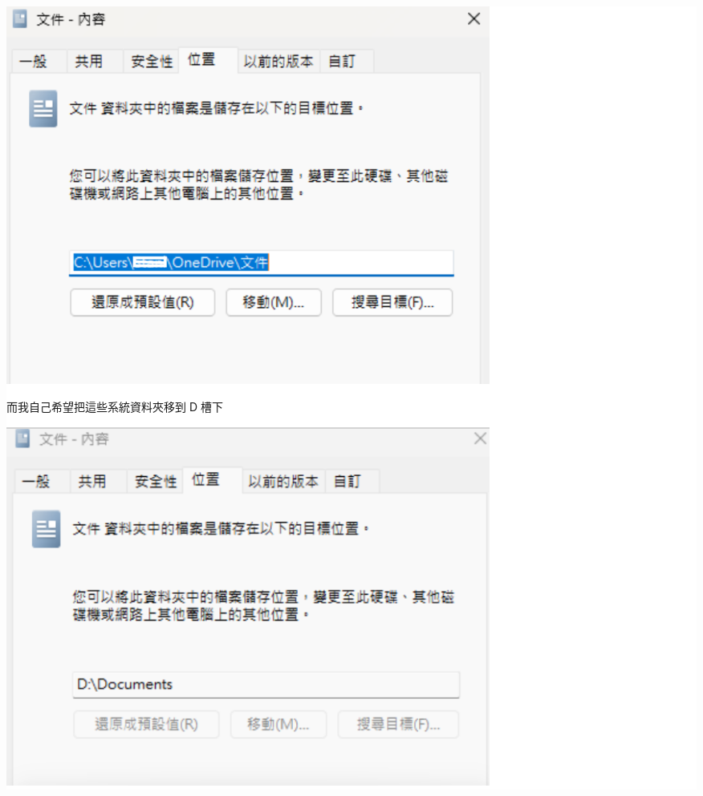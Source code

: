 <img src="index-20250625-161511.png" width="70%">

而我自己希望把這些系統資料夾移到 D 槽下

<img src="index-20250625-161558.png" width="70%">
